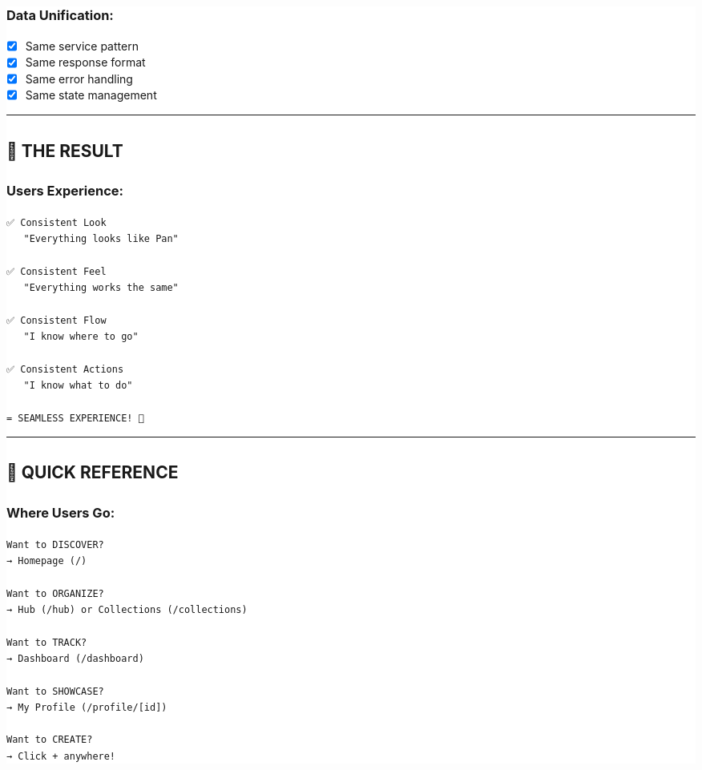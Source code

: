 ### **Data Unification:**
- [x] Same service pattern
- [x] Same response format
- [x] Same error handling
- [x] Same state management

---

## 🎊 THE RESULT

### **Users Experience:**

```
✅ Consistent Look
   "Everything looks like Pan"

✅ Consistent Feel
   "Everything works the same"

✅ Consistent Flow
   "I know where to go"

✅ Consistent Actions
   "I know what to do"

= SEAMLESS EXPERIENCE! 🚀
```

---

## 🎯 QUICK REFERENCE

### **Where Users Go:**

```
Want to DISCOVER?
→ Homepage (/)

Want to ORGANIZE?
→ Hub (/hub) or Collections (/collections)

Want to TRACK?
→ Dashboard (/dashboard)

Want to SHOWCASE?
→ My Profile (/profile/[id])

Want to CREATE?
→ Click + anywhere!
```
